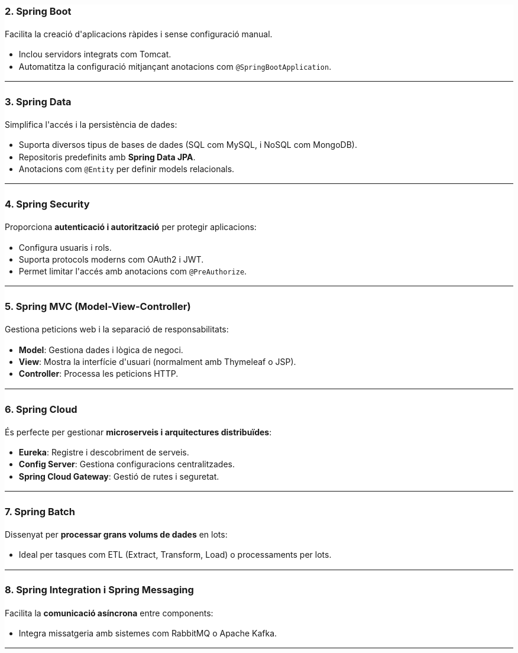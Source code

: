 
### **2. Spring Boot**
Facilita la creació d'aplicacions ràpides i sense configuració manual.
- Inclou servidors integrats com Tomcat.
- Automatitza la configuració mitjançant anotacions com `@SpringBootApplication`.

---

### **3. Spring Data**
Simplifica l'accés i la persistència de dades:
- Suporta diversos tipus de bases de dades (SQL com MySQL, i NoSQL com MongoDB).
- Repositoris predefinits amb **Spring Data JPA**.
- Anotacions com `@Entity` per definir models relacionals.

---

### **4. Spring Security**
Proporciona **autenticació i autorització** per protegir aplicacions:
- Configura usuaris i rols.
- Suporta protocols moderns com OAuth2 i JWT.
- Permet limitar l'accés amb anotacions com `@PreAuthorize`.

---

### **5. Spring MVC (Model-View-Controller)**
Gestiona peticions web i la separació de responsabilitats:
- **Model**: Gestiona dades i lògica de negoci.
- **View**: Mostra la interfície d'usuari (normalment amb Thymeleaf o JSP).
- **Controller**: Processa les peticions HTTP.

---

### **6. Spring Cloud**
És perfecte per gestionar **microserveis i arquitectures distribuïdes**:
- **Eureka**: Registre i descobriment de serveis.
- **Config Server**: Gestiona configuracions centralitzades.
- **Spring Cloud Gateway**: Gestió de rutes i seguretat.

---

### **7. Spring Batch**
Dissenyat per **processar grans volums de dades** en lots:
- Ideal per tasques com ETL (Extract, Transform, Load) o processaments per lots.

---

### **8. Spring Integration i Spring Messaging**
Facilita la **comunicació asíncrona** entre components:
- Integra missatgeria amb sistemes com RabbitMQ o Apache Kafka.

---
